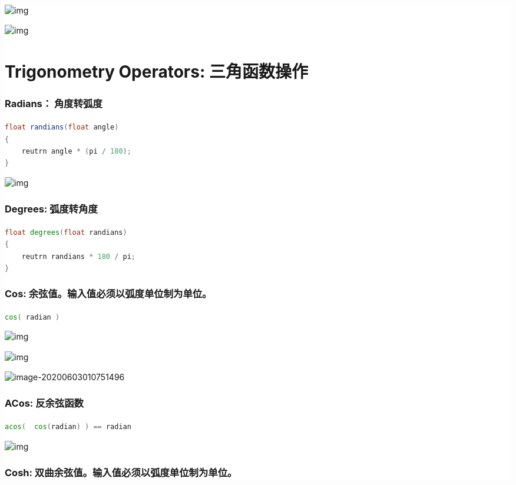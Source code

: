 ![img](https://gitee.com/ihaiu/AmplifyShaderEditor/raw/master/Node/TruncGraphicNode.png)

![img](https://gitee.com/ihaiu/AmplifyShaderEditor/raw/master/Node/TruncNode.gif)



# Trigonometry Operators: 三角函数操作

### Radians： 角度转弧度

```glsl
float randians(float angle)
{
	reutrn angle * (pi / 180);
}

```

![img](https://gitee.com/ihaiu/AmplifyShaderEditor/raw/master/Node/RadiansNode.jpg)

### Degrees: 弧度转角度

```glsl
float degrees(float randians)
{
	reutrn randians * 180 / pi;
}
```



### Cos: 余弦值。输入值必须以弧度单位制为单位。

```glsl
cos( radian )
```

![img](https://gitee.com/ihaiu/AmplifyShaderEditor/raw/master/Node/CosGraphicNode.png)

![img](https://gitee.com/ihaiu/AmplifyShaderEditor/raw/master/Node/CosNode.jpg)

![image-20200603010751496](docimage/image-20200603010751496.png)

### ACos: 反余弦函数

```glsl
acos(  cos(radian) ) == radian
```



![img](https://gitee.com/ihaiu/AmplifyShaderEditor/raw/master/Node/ACosGraphicNode.png)

### Cosh: 双曲余弦值。输入值必须以弧度单位制为单位。

